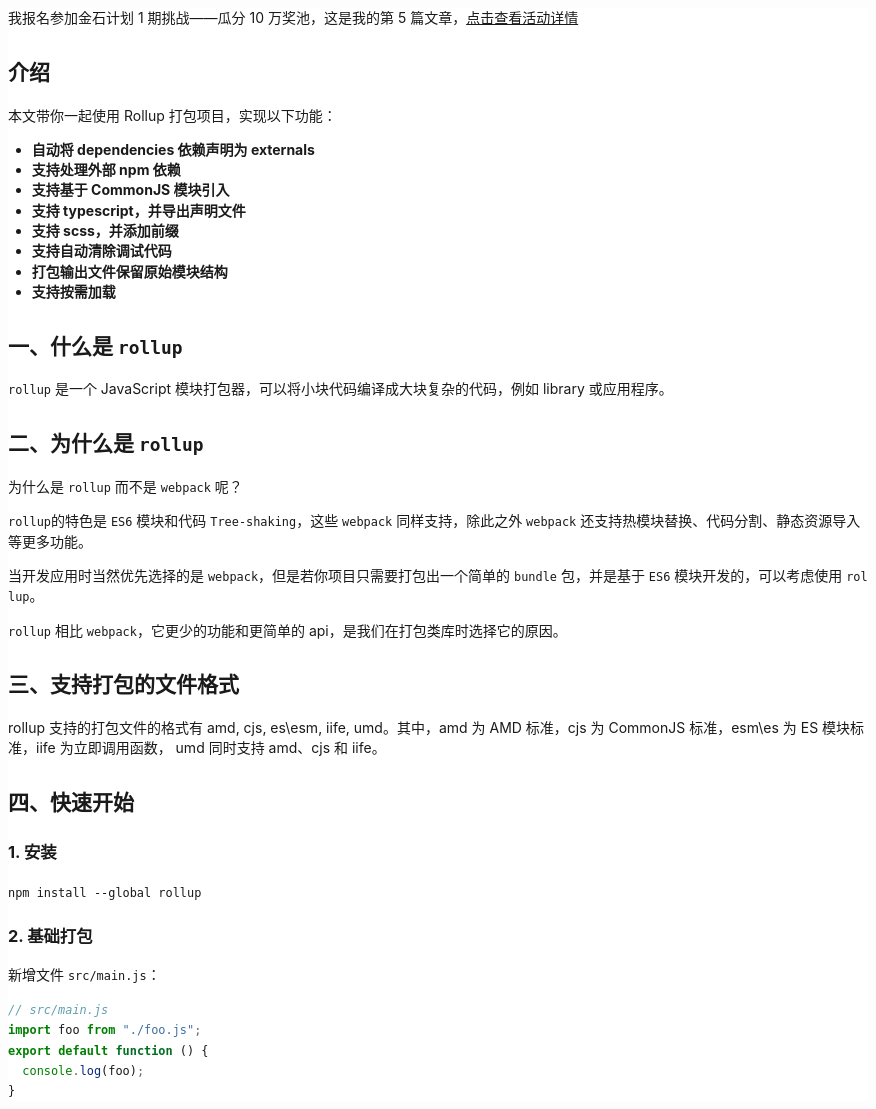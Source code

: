 我报名参加金石计划 1 期挑战——瓜分 10 万奖池，这是我的第 5 篇文章，[点击查看活动详情](https://s.juejin.cn/ds/jooSN7t "https://s.juejin.cn/ds/jooSN7t")

## 介绍

本文带你一起使用 Rollup 打包项目，实现以下功能：

- **自动将 dependencies 依赖声明为 externals**
- **支持处理外部 npm 依赖**
- **支持基于 CommonJS 模块引入**
- **支持 typescript，并导出声明文件**
- **支持 scss，并添加前缀**
- **支持自动清除调试代码**
- **打包输出文件保留原始模块结构**
- **支持按需加载**

## 一、什么是 `rollup`

`rollup` 是一个 JavaScript 模块打包器，可以将小块代码编译成大块复杂的代码，例如 library 或应用程序。

## 二、为什么是 `rollup`

为什么是 `rollup` 而不是 `webpack` 呢？

`rollup`的特色是 `ES6` 模块和代码 `Tree-shaking`，这些 `webpack` 同样支持，除此之外 `webpack` 还支持热模块替换、代码分割、静态资源导入等更多功能。

当开发应用时当然优先选择的是 `webpack`，但是若你项目只需要打包出一个简单的 `bundle` 包，并是基于 `ES6` 模块开发的，可以考虑使用 `rollup`。

`rollup` 相比 `webpack`，它更少的功能和更简单的 api，是我们在打包类库时选择它的原因。

## 三、支持打包的文件格式

rollup 支持的打包文件的格式有 amd, cjs, es\esm, iife, umd。其中，amd 为 AMD 标准，cjs 为 CommonJS 标准，esm\es 为 ES 模块标准，iife 为立即调用函数， umd 同时支持 amd、cjs 和 iife。

## 四、快速开始

### 1. 安装

```chain
npm install --global rollup
```

### 2. 基础打包

新增文件 `src/main.js`：

```js
// src/main.js
import foo from "./foo.js";
export default function () {
  console.log(foo);
}
```
